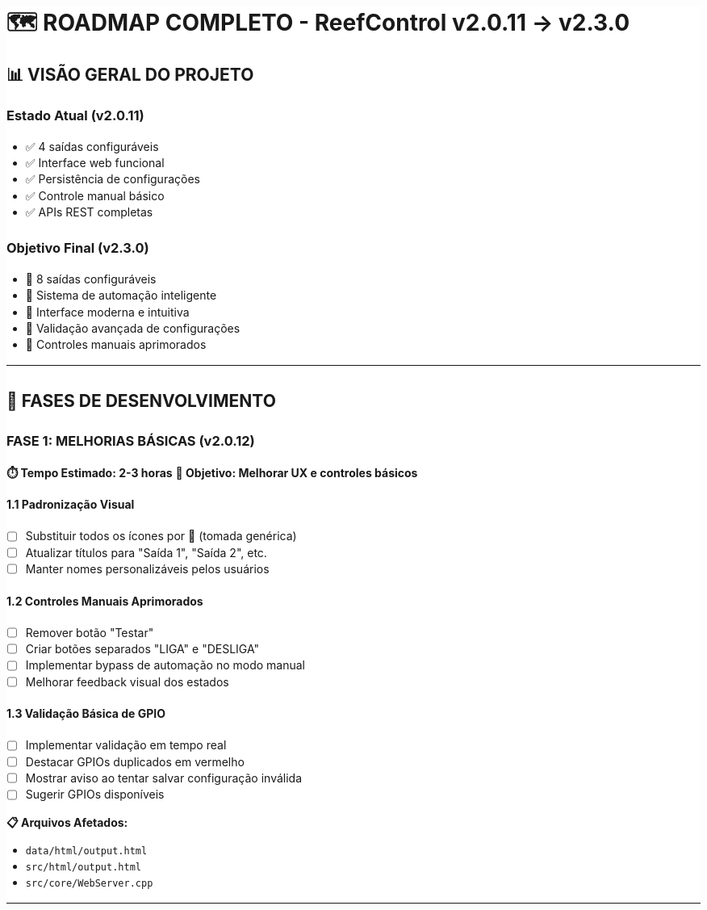 # 🗺️ ROADMAP COMPLETO - ReefControl v2.0.11 → v2.3.0

## 📊 **VISÃO GERAL DO PROJETO**

### **Estado Atual (v2.0.11)**
- ✅ 4 saídas configuráveis
- ✅ Interface web funcional
- ✅ Persistência de configurações
- ✅ Controle manual básico
- ✅ APIs REST completas

### **Objetivo Final (v2.3.0)**
- 🎯 8 saídas configuráveis
- 🎯 Sistema de automação inteligente
- 🎯 Interface moderna e intuitiva
- 🎯 Validação avançada de configurações
- 🎯 Controles manuais aprimorados

---

## 🚀 **FASES DE DESENVOLVIMENTO**

### **FASE 1: MELHORIAS BÁSICAS (v2.0.12)**
**⏱️ Tempo Estimado: 2-3 horas**
**🎯 Objetivo: Melhorar UX e controles básicos**

#### **1.1 Padronização Visual**
- [ ] Substituir todos os ícones por 🔌 (tomada genérica)
- [ ] Atualizar títulos para "Saída 1", "Saída 2", etc.
- [ ] Manter nomes personalizáveis pelos usuários

#### **1.2 Controles Manuais Aprimorados**
- [ ] Remover botão "Testar"
- [ ] Criar botões separados "LIGA" e "DESLIGA"
- [ ] Implementar bypass de automação no modo manual
- [ ] Melhorar feedback visual dos estados

#### **1.3 Validação Básica de GPIO**
- [ ] Implementar validação em tempo real
- [ ] Destacar GPIOs duplicados em vermelho
- [ ] Mostrar aviso ao tentar salvar configuração inválida
- [ ] Sugerir GPIOs disponíveis

**📋 Arquivos Afetados:**
- `data/html/output.html`
- `src/html/output.html`
- `src/core/WebServer.cpp`

---
